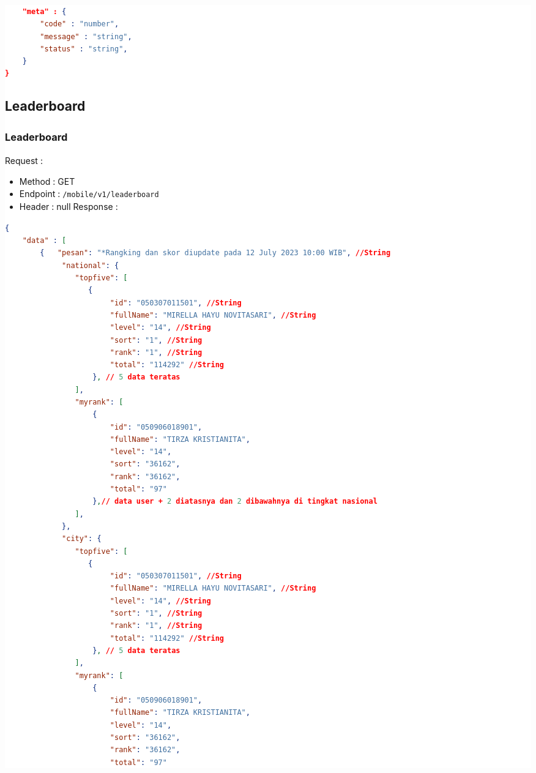 ```json 
    "meta" : {
        "code" : "number",
        "message" : "string", 
        "status" : "string",
    }
}
```

## Leaderboard

### Leaderboard

Request :
- Method : GET
- Endpoint : `/mobile/v1/leaderboard`
- Header : null
Response :

```json 
{
    "data" : [
        {   "pesan": "*Rangking dan skor diupdate pada 12 July 2023 10:00 WIB", //String
             "national": {
                "topfive": [
                   {
                        "id": "050307011501", //String
                        "fullName": "MIRELLA HAYU NOVITASARI", //String
                        "level": "14", //String
                        "sort": "1", //String
                        "rank": "1", //String
                        "total": "114292" //String
                    }, // 5 data teratas
                ],
                "myrank": [
                    {
                        "id": "050906018901",
                        "fullName": "TIRZA KRISTIANITA",
                        "level": "14",
                        "sort": "36162",
                        "rank": "36162",
                        "total": "97"
                    },// data user + 2 diatasnya dan 2 dibawahnya di tingkat nasional
                ],
             },
             "city": {
                "topfive": [
                   {
                        "id": "050307011501", //String
                        "fullName": "MIRELLA HAYU NOVITASARI", //String
                        "level": "14", //String
                        "sort": "1", //String
                        "rank": "1", //String
                        "total": "114292" //String
                    }, // 5 data teratas
                ],
                "myrank": [
                    {
                        "id": "050906018901",
                        "fullName": "TIRZA KRISTIANITA",
                        "level": "14",
                        "sort": "36162",
                        "rank": "36162",
                        "total": "97"
```